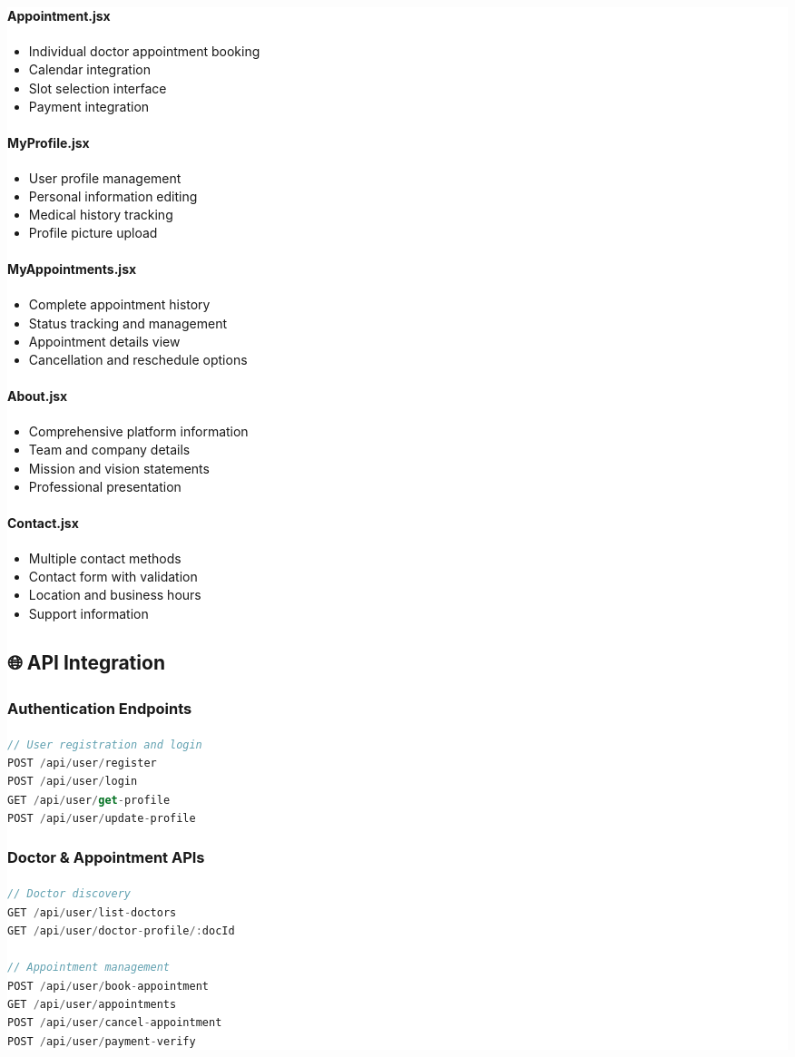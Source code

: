 #### **Appointment.jsx**
- Individual doctor appointment booking
- Calendar integration
- Slot selection interface
- Payment integration

#### **MyProfile.jsx**
- User profile management
- Personal information editing
- Medical history tracking
- Profile picture upload

#### **MyAppointments.jsx**
- Complete appointment history
- Status tracking and management
- Appointment details view
- Cancellation and reschedule options

#### **About.jsx**
- Comprehensive platform information
- Team and company details
- Mission and vision statements
- Professional presentation

#### **Contact.jsx**
- Multiple contact methods
- Contact form with validation
- Location and business hours
- Support information

## 🌐 API Integration

### Authentication Endpoints
```javascript
// User registration and login
POST /api/user/register
POST /api/user/login
GET /api/user/get-profile
POST /api/user/update-profile
```

### Doctor & Appointment APIs
```javascript
// Doctor discovery
GET /api/user/list-doctors
GET /api/user/doctor-profile/:docId

// Appointment management
POST /api/user/book-appointment
GET /api/user/appointments
POST /api/user/cancel-appointment
POST /api/user/payment-verify
```
